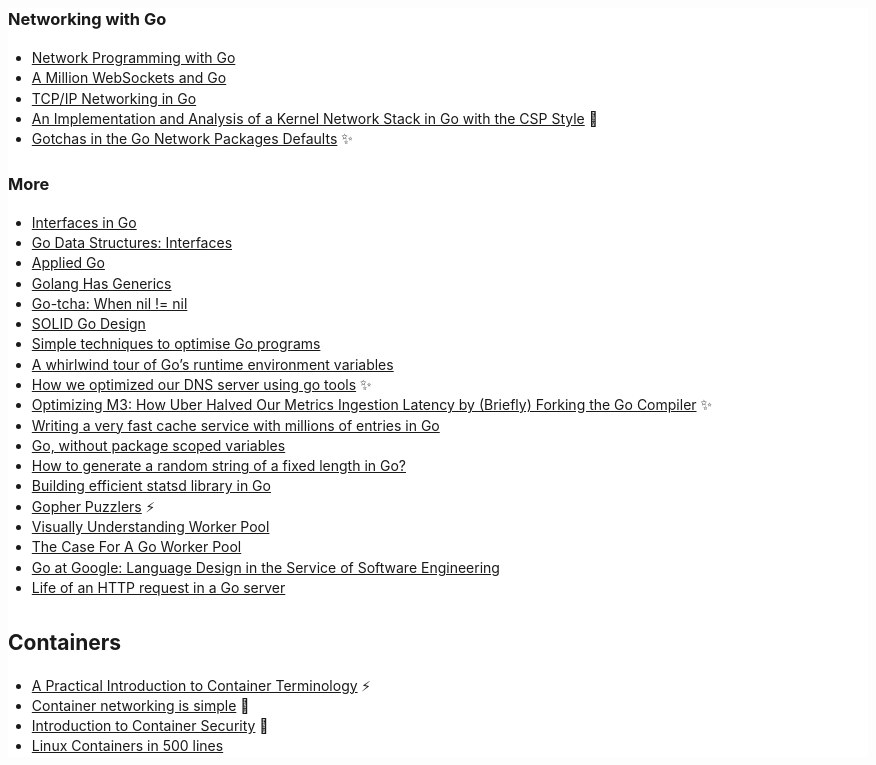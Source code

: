 ### Networking with Go

- [Network Programming with Go](http://tumregels.github.io/Network-Programming-with-Go/)
- [A Million WebSockets and Go](https://medium.freecodecamp.org/million-websockets-and-go-cc58418460bb)
- [TCP/IP Networking in Go](https://appliedgo.net/networking/)
- [An Implementation and Analysis of a Kernel Network Stack in Go with the CSP Style](https://arxiv.org/abs/1603.05636) :page_with_curl:
- [Gotchas in the Go Network Packages Defaults](https://martin.baillie.id/wrote/gotchas-in-the-go-network-packages-defaults/) :sparkles:

### More

- [Interfaces in Go](http://jordanorelli.com/post/32665860244/how-to-use-interfaces-in-go)
- [Go Data Structures: Interfaces](https://research.swtch.com/interfaces)
- [Applied Go](https://appliedgo.net/)
- [Golang Has Generics](http://blog.jonathanoliver.com/golang-has-generics/)
- [Go-tcha: When nil != nil](https://dev.to/pauljlucas/go-tcha-when-nil--nil-hic)
- [SOLID Go Design](https://dave.cheney.net/2016/08/20/solid-go-design)
- [Simple techniques to optimise Go programs](https://stephen.sh/posts/quick-go-performance-improvements)
- [A whirlwind tour of Go’s runtime environment variables](https://dave.cheney.net/tag/godebug)
- [How we optimized our DNS server using go tools](https://medium.com/@arash.cordi/how-we-optimized-our-dns-server-using-go-tools-d753e1a5e709) :sparkles:
- [Optimizing M3: How Uber Halved Our Metrics Ingestion Latency by (Briefly) Forking the Go Compiler](https://eng.uber.com/optimizing-m3/) :sparkles:
- [Writing a very fast cache service with millions of entries in Go](https://allegro.tech/2016/03/writing-fast-cache-service-in-go.html)
- [Go, without package scoped variables](https://dave.cheney.net/2017/06/11/go-without-package-scoped-variables)
- [How to generate a random string of a fixed length in Go?](https://stackoverflow.com/a/31832326)
- [Building efficient statsd library in Go](https://talks.godoc.org/github.com/smira/gopherconru2018/go-statsd.slide#1)
- [Gopher Puzzlers](https://talks.godoc.org/github.com/davecheney/presentations/gopher-puzzlers.slide#1) :zap:
- [Visually Understanding Worker Pool](https://medium.com/coinmonks/visually-understanding-worker-pool-48a83b7fc1f5)
- [The Case For A Go Worker Pool](https://brandur.org/go-whttps://www.ardanlabs.com/blog/2015/02/scheduler-tracing-in-go.htmlorker-pool)
- [Go at Google: Language Design in the Service of Software Engineering](https://talks.golang.org/2012/splash.article)
- [Life of an HTTP request in a Go server](https://eli.thegreenplace.net/2021/life-of-an-http-request-in-a-go-server/)

## Containers

- [A Practical Introduction to Container Terminology](https://developers.redhat.com/blog/2018/02/22/container-terminology-practical-introduction/) :zap:
- [Container networking is simple](https://iximiuz.com/en/posts/container-networking-is-simple/) :construction:
- [Introduction to Container Security](https://www.docker.com/sites/default/files/WP_IntrotoContainerSecurity_08.19.2016.pdf) :page_with_curl:
- [Linux Containers in 500 lines](https://blog.lizzie.io/linux-containers-in-500-loc.html)
